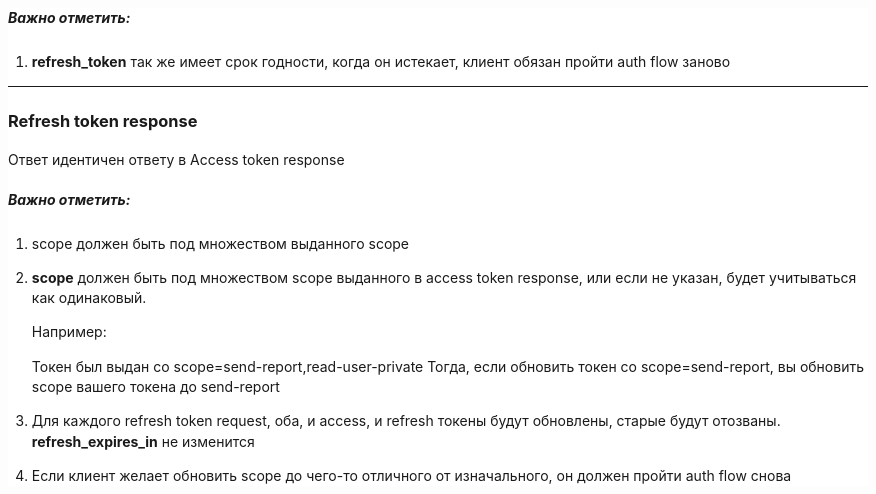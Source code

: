 


##### Важно отметить:
1. **refresh_token** так же имеет срок годности, когда он истекает, клиент обязан пройти auth flow заново


------------


### Refresh token response
Ответ идентичен ответу в Access token response


##### Важно отметить:
1. scope должен быть под множеством выданного scope
2. **scope** должен быть под множеством scope выданного в access token response, или если не указан, будет учитываться как одинаковый.
    
    Например: 
    
    Токен был выдан со scope=send-report,read-user-private
    Тогда, если обновить токен со scope=send-report, вы обновить scope вашего токена до send-report
   
3. Для каждого refresh token request, оба, и access, и refresh токены будут обновлены, старые будут отозваны. **refresh_expires_in** не изменится
4. Если клиент желает обновить scope до чего-то отличного от изначального, он должен пройти auth flow снова




